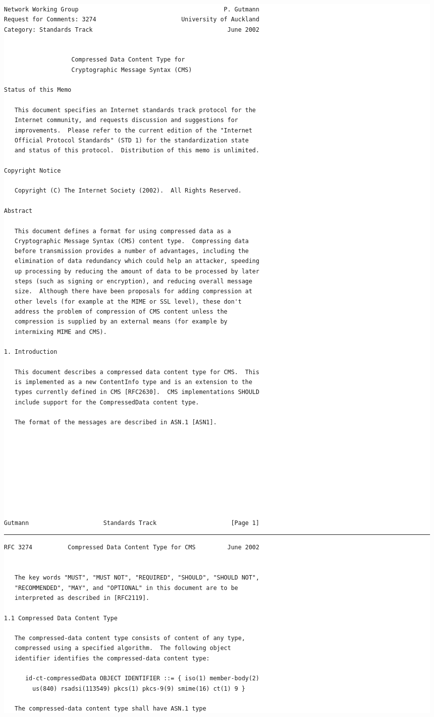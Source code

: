     Network Working Group                                         P. Gutmann
    Request for Comments: 3274                        University of Auckland
    Category: Standards Track                                      June 2002


                       Compressed Data Content Type for
                       Cryptographic Message Syntax (CMS)

    Status of this Memo

       This document specifies an Internet standards track protocol for the
       Internet community, and requests discussion and suggestions for
       improvements.  Please refer to the current edition of the "Internet
       Official Protocol Standards" (STD 1) for the standardization state
       and status of this protocol.  Distribution of this memo is unlimited.

    Copyright Notice

       Copyright (C) The Internet Society (2002).  All Rights Reserved.

    Abstract

       This document defines a format for using compressed data as a
       Cryptographic Message Syntax (CMS) content type.  Compressing data
       before transmission provides a number of advantages, including the
       elimination of data redundancy which could help an attacker, speeding
       up processing by reducing the amount of data to be processed by later
       steps (such as signing or encryption), and reducing overall message
       size.  Although there have been proposals for adding compression at
       other levels (for example at the MIME or SSL level), these don't
       address the problem of compression of CMS content unless the
       compression is supplied by an external means (for example by
       intermixing MIME and CMS).

    1. Introduction

       This document describes a compressed data content type for CMS.  This
       is implemented as a new ContentInfo type and is an extension to the
       types currently defined in CMS [RFC2630].  CMS implementations SHOULD
       include support for the CompressedData content type.

       The format of the messages are described in ASN.1 [ASN1].









    Gutmann                     Standards Track                     [Page 1]

------------------------------------------------------------------------

``` newpage
RFC 3274          Compressed Data Content Type for CMS         June 2002


   The key words "MUST", "MUST NOT", "REQUIRED", "SHOULD", "SHOULD NOT",
   "RECOMMENDED", "MAY", and "OPTIONAL" in this document are to be
   interpreted as described in [RFC2119].

1.1 Compressed Data Content Type

   The compressed-data content type consists of content of any type,
   compressed using a specified algorithm.  The following object
   identifier identifies the compressed-data content type:

      id-ct-compressedData OBJECT IDENTIFIER ::= { iso(1) member-body(2)
        us(840) rsadsi(113549) pkcs(1) pkcs-9(9) smime(16) ct(1) 9 }

   The compressed-data content type shall have ASN.1 type
```